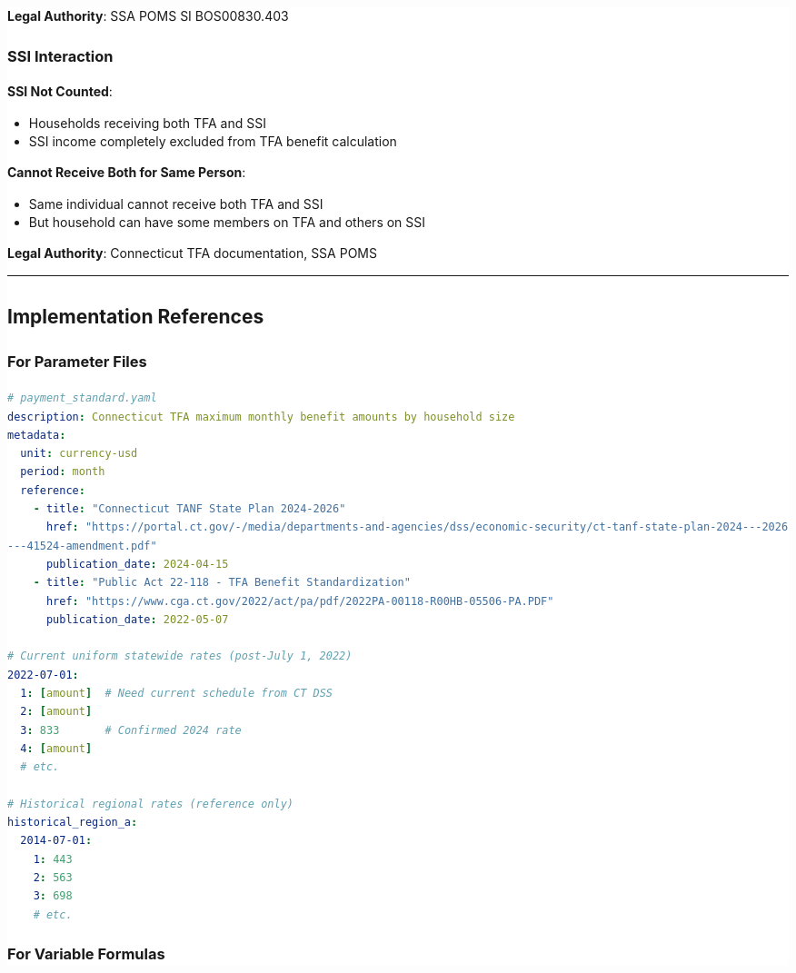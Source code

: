 **Legal Authority**: SSA POMS SI BOS00830.403

### SSI Interaction

**SSI Not Counted**:
- Households receiving both TFA and SSI
- SSI income completely excluded from TFA benefit calculation

**Cannot Receive Both for Same Person**:
- Same individual cannot receive both TFA and SSI
- But household can have some members on TFA and others on SSI

**Legal Authority**: Connecticut TFA documentation, SSA POMS

---

## Implementation References

### For Parameter Files

```yaml
# payment_standard.yaml
description: Connecticut TFA maximum monthly benefit amounts by household size
metadata:
  unit: currency-usd
  period: month
  reference:
    - title: "Connecticut TANF State Plan 2024-2026"
      href: "https://portal.ct.gov/-/media/departments-and-agencies/dss/economic-security/ct-tanf-state-plan-2024---2026---41524-amendment.pdf"
      publication_date: 2024-04-15
    - title: "Public Act 22-118 - TFA Benefit Standardization"
      href: "https://www.cga.ct.gov/2022/act/pa/pdf/2022PA-00118-R00HB-05506-PA.PDF"
      publication_date: 2022-05-07

# Current uniform statewide rates (post-July 1, 2022)
2022-07-01:
  1: [amount]  # Need current schedule from CT DSS
  2: [amount]
  3: 833       # Confirmed 2024 rate
  4: [amount]
  # etc.

# Historical regional rates (reference only)
historical_region_a:
  2014-07-01:
    1: 443
    2: 563
    3: 698
    # etc.
```

### For Variable Formulas
